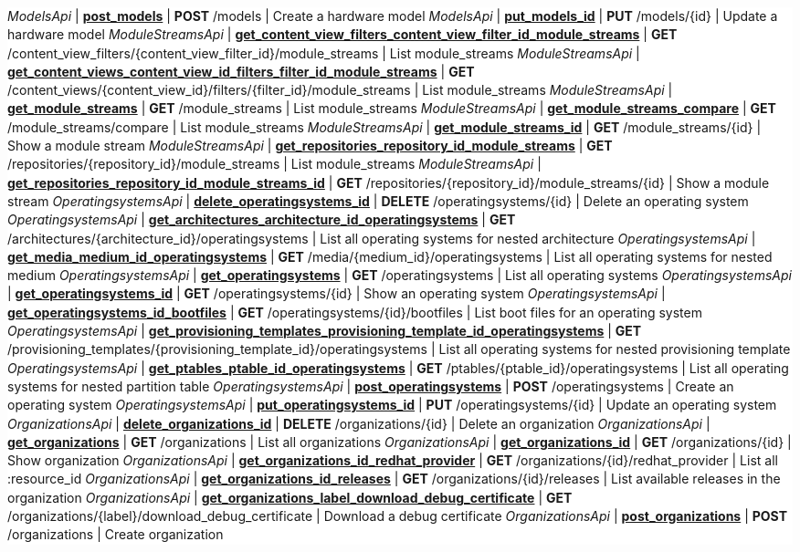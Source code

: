 *ModelsApi* | [**post_models**](docs/ModelsApi.md#post_models) | **POST** /models | Create a hardware model
*ModelsApi* | [**put_models_id**](docs/ModelsApi.md#put_models_id) | **PUT** /models/{id} | Update a hardware model
*ModuleStreamsApi* | [**get_content_view_filters_content_view_filter_id_module_streams**](docs/ModuleStreamsApi.md#get_content_view_filters_content_view_filter_id_module_streams) | **GET** /content_view_filters/{content_view_filter_id}/module_streams | List module_streams
*ModuleStreamsApi* | [**get_content_views_content_view_id_filters_filter_id_module_streams**](docs/ModuleStreamsApi.md#get_content_views_content_view_id_filters_filter_id_module_streams) | **GET** /content_views/{content_view_id}/filters/{filter_id}/module_streams | List module_streams
*ModuleStreamsApi* | [**get_module_streams**](docs/ModuleStreamsApi.md#get_module_streams) | **GET** /module_streams | List module_streams
*ModuleStreamsApi* | [**get_module_streams_compare**](docs/ModuleStreamsApi.md#get_module_streams_compare) | **GET** /module_streams/compare | List module_streams
*ModuleStreamsApi* | [**get_module_streams_id**](docs/ModuleStreamsApi.md#get_module_streams_id) | **GET** /module_streams/{id} | Show a module stream
*ModuleStreamsApi* | [**get_repositories_repository_id_module_streams**](docs/ModuleStreamsApi.md#get_repositories_repository_id_module_streams) | **GET** /repositories/{repository_id}/module_streams | List module_streams
*ModuleStreamsApi* | [**get_repositories_repository_id_module_streams_id**](docs/ModuleStreamsApi.md#get_repositories_repository_id_module_streams_id) | **GET** /repositories/{repository_id}/module_streams/{id} | Show a module stream
*OperatingsystemsApi* | [**delete_operatingsystems_id**](docs/OperatingsystemsApi.md#delete_operatingsystems_id) | **DELETE** /operatingsystems/{id} | Delete an operating system
*OperatingsystemsApi* | [**get_architectures_architecture_id_operatingsystems**](docs/OperatingsystemsApi.md#get_architectures_architecture_id_operatingsystems) | **GET** /architectures/{architecture_id}/operatingsystems | List all operating systems for nested architecture
*OperatingsystemsApi* | [**get_media_medium_id_operatingsystems**](docs/OperatingsystemsApi.md#get_media_medium_id_operatingsystems) | **GET** /media/{medium_id}/operatingsystems | List all operating systems for nested medium
*OperatingsystemsApi* | [**get_operatingsystems**](docs/OperatingsystemsApi.md#get_operatingsystems) | **GET** /operatingsystems | List all operating systems
*OperatingsystemsApi* | [**get_operatingsystems_id**](docs/OperatingsystemsApi.md#get_operatingsystems_id) | **GET** /operatingsystems/{id} | Show an operating system
*OperatingsystemsApi* | [**get_operatingsystems_id_bootfiles**](docs/OperatingsystemsApi.md#get_operatingsystems_id_bootfiles) | **GET** /operatingsystems/{id}/bootfiles | List boot files for an operating system
*OperatingsystemsApi* | [**get_provisioning_templates_provisioning_template_id_operatingsystems**](docs/OperatingsystemsApi.md#get_provisioning_templates_provisioning_template_id_operatingsystems) | **GET** /provisioning_templates/{provisioning_template_id}/operatingsystems | List all operating systems for nested provisioning template
*OperatingsystemsApi* | [**get_ptables_ptable_id_operatingsystems**](docs/OperatingsystemsApi.md#get_ptables_ptable_id_operatingsystems) | **GET** /ptables/{ptable_id}/operatingsystems | List all operating systems for nested partition table
*OperatingsystemsApi* | [**post_operatingsystems**](docs/OperatingsystemsApi.md#post_operatingsystems) | **POST** /operatingsystems | Create an operating system
*OperatingsystemsApi* | [**put_operatingsystems_id**](docs/OperatingsystemsApi.md#put_operatingsystems_id) | **PUT** /operatingsystems/{id} | Update an operating system
*OrganizationsApi* | [**delete_organizations_id**](docs/OrganizationsApi.md#delete_organizations_id) | **DELETE** /organizations/{id} | Delete an organization
*OrganizationsApi* | [**get_organizations**](docs/OrganizationsApi.md#get_organizations) | **GET** /organizations | List all organizations
*OrganizationsApi* | [**get_organizations_id**](docs/OrganizationsApi.md#get_organizations_id) | **GET** /organizations/{id} | Show organization
*OrganizationsApi* | [**get_organizations_id_redhat_provider**](docs/OrganizationsApi.md#get_organizations_id_redhat_provider) | **GET** /organizations/{id}/redhat_provider | List all :resource_id
*OrganizationsApi* | [**get_organizations_id_releases**](docs/OrganizationsApi.md#get_organizations_id_releases) | **GET** /organizations/{id}/releases | List available releases in the organization
*OrganizationsApi* | [**get_organizations_label_download_debug_certificate**](docs/OrganizationsApi.md#get_organizations_label_download_debug_certificate) | **GET** /organizations/{label}/download_debug_certificate | Download a debug certificate
*OrganizationsApi* | [**post_organizations**](docs/OrganizationsApi.md#post_organizations) | **POST** /organizations | Create organization
